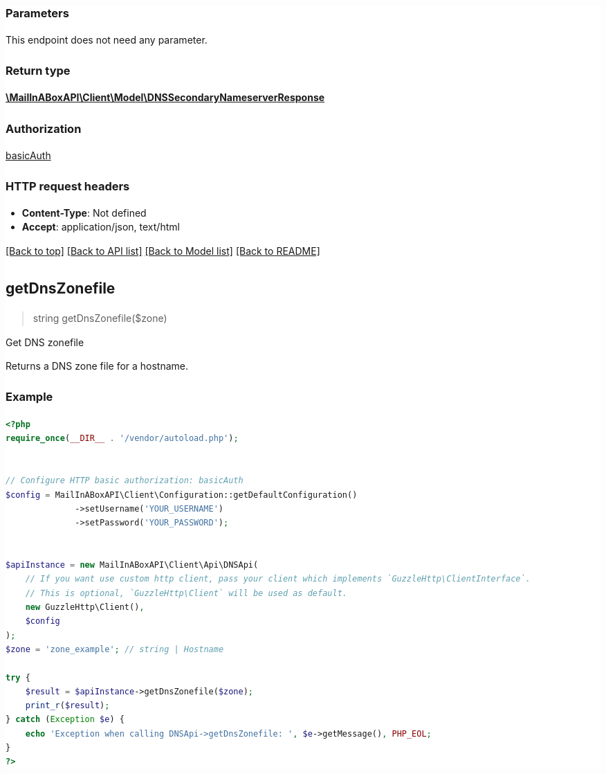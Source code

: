 ### Parameters

This endpoint does not need any parameter.

### Return type

[**\MailInABoxAPI\Client\Model\DNSSecondaryNameserverResponse**](../Model/DNSSecondaryNameserverResponse.md)

### Authorization

[basicAuth](../../README.md#basicAuth)

### HTTP request headers

- **Content-Type**: Not defined
- **Accept**: application/json, text/html

[[Back to top]](#) [[Back to API list]](../../README.md#documentation-for-api-endpoints)
[[Back to Model list]](../../README.md#documentation-for-models)
[[Back to README]](../../README.md)


## getDnsZonefile

> string getDnsZonefile($zone)

Get DNS zonefile

Returns a DNS zone file for a hostname.

### Example

```php
<?php
require_once(__DIR__ . '/vendor/autoload.php');


// Configure HTTP basic authorization: basicAuth
$config = MailInABoxAPI\Client\Configuration::getDefaultConfiguration()
              ->setUsername('YOUR_USERNAME')
              ->setPassword('YOUR_PASSWORD');


$apiInstance = new MailInABoxAPI\Client\Api\DNSApi(
    // If you want use custom http client, pass your client which implements `GuzzleHttp\ClientInterface`.
    // This is optional, `GuzzleHttp\Client` will be used as default.
    new GuzzleHttp\Client(),
    $config
);
$zone = 'zone_example'; // string | Hostname

try {
    $result = $apiInstance->getDnsZonefile($zone);
    print_r($result);
} catch (Exception $e) {
    echo 'Exception when calling DNSApi->getDnsZonefile: ', $e->getMessage(), PHP_EOL;
}
?>
```
